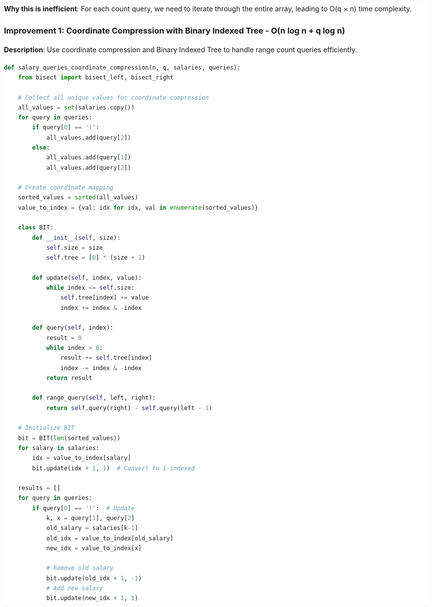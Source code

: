 
**Why this is inefficient**: For each count query, we need to iterate through the entire array, leading to O(q × n) time complexity.

### Improvement 1: Coordinate Compression with Binary Indexed Tree - O(n log n + q log n)
**Description**: Use coordinate compression and Binary Indexed Tree to handle range count queries efficiently.

```python
def salary_queries_coordinate_compression(n, q, salaries, queries):
    from bisect import bisect_left, bisect_right
    
    # Collect all unique values for coordinate compression
    all_values = set(salaries.copy())
    for query in queries:
        if query[0] == '!':
            all_values.add(query[2])
        else:
            all_values.add(query[1])
            all_values.add(query[2])
    
    # Create coordinate mapping
    sorted_values = sorted(all_values)
    value_to_index = {val: idx for idx, val in enumerate(sorted_values)}
    
    class BIT:
        def __init__(self, size):
            self.size = size
            self.tree = [0] * (size + 1)
        
        def update(self, index, value):
            while index <= self.size:
                self.tree[index] += value
                index += index & -index
        
        def query(self, index):
            result = 0
            while index > 0:
                result += self.tree[index]
                index -= index & -index
            return result
        
        def range_query(self, left, right):
            return self.query(right) - self.query(left - 1)
    
    # Initialize BIT
    bit = BIT(len(sorted_values))
    for salary in salaries:
        idx = value_to_index[salary]
        bit.update(idx + 1, 1)  # Convert to 1-indexed
    
    results = []
    for query in queries:
        if query[0] == '!':  # Update
            k, x = query[1], query[2]
            old_salary = salaries[k-1]
            old_idx = value_to_index[old_salary]
            new_idx = value_to_index[x]
            
            # Remove old salary
            bit.update(old_idx + 1, -1)
            # Add new salary
            bit.update(new_idx + 1, 1)
```